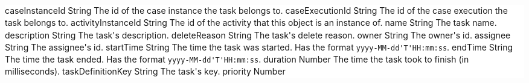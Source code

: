   </tr>
  <tr>
    <td>caseInstanceId</td>
    <td>String</td>
    <td>The id of the case instance the task belongs to.</td>
  </tr>
  <tr>
    <td>caseExecutionId</td>
    <td>String</td>
    <td>The id of the case execution the task belongs to.</td>
  </tr>
  <tr>
    <td>activityInstanceId</td>
    <td>String</td>
    <td>The id of the activity that this object is an instance of.</td>
  </tr>
  <tr>
    <td>name</td>
    <td>String</td>
    <td>The task name.</td>
  </tr>
  <tr>
    <td>description</td>
    <td>String</td>
    <td>The task's description.</td>
  </tr>
  <tr>
    <td>deleteReason</td>
    <td>String</td>
    <td>The task's delete reason.</td>
  </tr>
  <tr>
    <td>owner</td>
    <td>String</td>
    <td>The owner's id.</td>
  </tr>
  <tr>
    <td>assignee</td>
    <td>String</td>
    <td>The assignee's id.</td>
  </tr>
  <tr>
    <td>startTime</td>
    <td>String</td>
    <td>The time the task was started. Has the format <code>yyyy-MM-dd'T'HH:mm:ss</code>.</td>
  </tr>
  <tr>
    <td>endTime</td>
    <td>String</td>
    <td>The time the task ended. Has the format <code>yyyy-MM-dd'T'HH:mm:ss</code>.</td>
  </tr>
  <tr>
    <td>duration</td>
    <td>Number</td>
    <td>The time the task took to finish (in milliseconds).</td>
  </tr>
  <tr>
    <td>taskDefinitionKey</td>
    <td>String</td>
    <td>The task's key.</td>
  </tr>
  <tr>
    <td>priority</td>
    <td>Number</td>